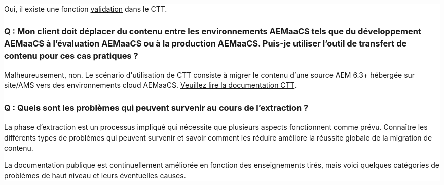 Oui, il existe une fonction [validation](https://experienceleague.adobe.com/docs/experience-manager-cloud-service/content/migration-journey/cloud-migration/content-transfer-tool/validating-content-transfers.html?lang=fr) dans le CTT.

### Q : Mon client doit déplacer du contenu entre les environnements AEMaaCS tels que du développement AEMaaCS à l’évaluation AEMaaCS ou à la production AEMaaCS. Puis-je utiliser l’outil de transfert de contenu pour ces cas pratiques ?

Malheureusement, non. Le scénario d&#39;utilisation de CTT consiste à migrer le contenu d’une source AEM 6.3+ hébergée sur site/AMS vers des environnements cloud AEMaaCS. [Veuillez lire la documentation CTT](https://experienceleague.adobe.com/docs/experience-manager-cloud-service/content/migration-journey/cloud-migration/content-transfer-tool/overview-content-transfer-tool.html?lang=fr).

### Q : Quels sont les problèmes qui peuvent survenir au cours de l’extraction ?

La phase d’extraction est un processus impliqué qui nécessite que plusieurs aspects fonctionnent comme prévu. Connaître les différents types de problèmes qui peuvent survenir et savoir comment les réduire améliore la réussite globale de la migration de contenu.

La documentation publique est continuellement améliorée en fonction des enseignements tirés, mais voici quelques catégories de problèmes de haut niveau et leurs éventuelles causes.
